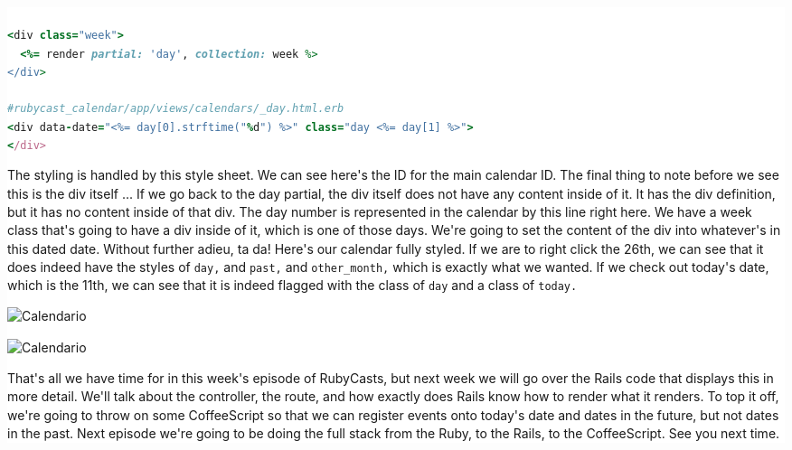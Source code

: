 ~~~ruby

<div class="week">
  <%= render partial: 'day', collection: week %>
</div>

#rubycast_calendar/app/views/calendars/_day.html.erb 
<div data-date="<%= day[0].strftime("%d") %>" class="day <%= day[1] %>">
</div>
~~~

The styling is handled by this style sheet. We can see here's the ID for the main calendar ID. The final thing to note before we see this is the div itself ... If we go back to the day partial, the div itself does not have any content inside of it. It has the div definition, but it has no content inside of that div. The day number is represented in the calendar by this line right here. We have a week class that's going to have a div inside of it, which is one of those days. We're going to set the content of the div into whatever's in this dated date. Without further adieu, ta da! Here's our calendar fully styled. If we are to right click the 26th, we can see that it does indeed have the styles of `day,` and `past,` and `other_month,` which is exactly what we wanted. If we check out today's date, which is the 11th, we can see that it is indeed flagged with the class of `day` and a class of `today.` 

![Calendario](https://s3-us-west-2.amazonaws.com/rubycastio-assets-production/asciicasts/004/images/003.png)

![Calendario](https://s3-us-west-2.amazonaws.com/rubycastio-assets-production/asciicasts/004/images/004.png)

That's all we have time for in this week's episode of RubyCasts, but next week we will go over the Rails code that displays this in more detail. We'll talk about the controller, the route, and how exactly does Rails know how to render what it renders. To top it off, we're going to throw on some CoffeeScript so that we can register events onto today's date and dates in the future, but not dates in the past. Next episode we're going to be doing the full stack from the Ruby, to the Rails, to the CoffeeScript. See you next time.